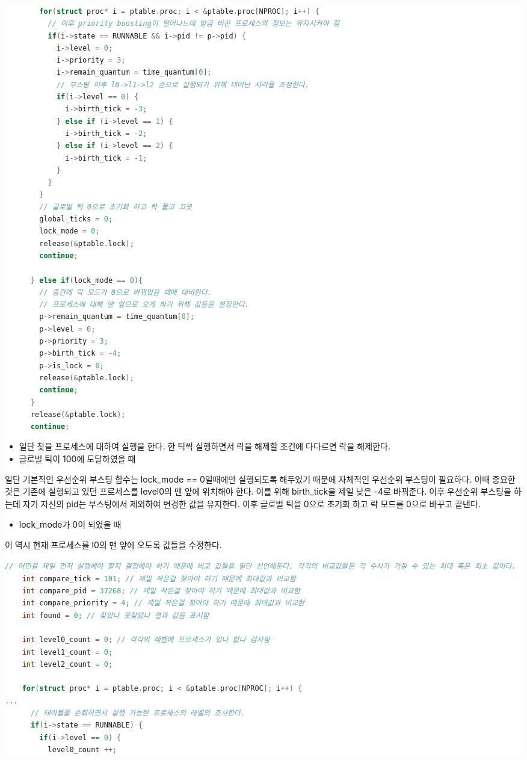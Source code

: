 ```c
        for(struct proc* i = ptable.proc; i < &ptable.proc[NPROC]; i++) {
          // 이후 priority boosting이 일어나느데 방금 바꾼 프로세스의 정보는 유지시켜야 함
          if(i->state == RUNNABLE && i->pid != p->pid) {
            i->level = 0;
            i->priority = 3;
            i->remain_quantum = time_quantum[0];
            // 부스팅 이후 l0->l1->l2 순으로 실행되기 위해 태어난 시각을 조정한다. 
            if(i->level == 0) {
              i->birth_tick = -3;
            } else if (i->level == 1) {
              i->birth_tick = -2;
            } else if (i->level == 2) {
              i->birth_tick = -1;
            }
          }
        }
        // 글로벌 틱 0으로 초기화 하고 락 풀고 끄읏
        global_ticks = 0;
        lock_mode = 0;
        release(&ptable.lock);
        continue;

      } else if(lock_mode == 0){
        // 중간에 락 모드가 0으로 바뀌었을 때에 대비한다.
        // 프로세스에 대해 맨 앞으로 오게 하기 위해 값들을 설정한다. 
        p->remain_quantum = time_quantum[0];
        p->level = 0;
        p->priority = 3;
        p->birth_tick = -4;
        p->is_lock = 0;
        release(&ptable.lock);
        continue;
      }
      release(&ptable.lock);
      continue;
```

- 일단 찾을 프로세스에 대하여 실행을 한다. 한 틱씩 실행하면서 락을 해제할 조건에 다다르면 락을 해제한다.
- 글로벌 틱이 100에 도달하였을 때

일단 기본적인 우선순위 부스팅 함수는 lock_mode == 0일때에만 실행되도록 해두었기 때문에 자체적인 우선순위 부스팅이 필요하다. 이때 중요한 것은 기존에 실행되고 있던 프로세스를 level0의 맨 앞에 위치해야 한다. 이를 위해 birth_tick을 제일 낮은 -4로 바꿔준다. 이후 우선순위 부스팅을 하는데 자기 자신의 pid는 부스팅에서 제외하여 변경한 값을 유지한다. 이후 글로벌 틱을 0으로 초기화 하고 락 모드를 0으로 바꾸고 끝낸다. 

- lock_mode가 0이 되었을 때

이 역시 현재 프로세스를 l0의 맨 앞에 오도록 값들을 수정한다. 

```c
// 어떤걸 제일 먼저 실행해야 할지 결정해야 하기 때문에 비교 값들을 일단 선언해둔다. 각각의 비교값들은 각 수치가 가질 수 있는 최대 혹은 최소 값이다. 
    int compare_tick = 101; // 제일 작은걸 찾아야 하기 때문에 최대값과 비교함
    int compare_pid = 37268; // 제일 작은걸 찾아야 하기 때문에 최대값과 비교함
    int compare_priority = 4; // 제일 작은걸 찾아야 하기 때문에 최대값과 비교함
    int found = 0; // 찾았나 못찾았나 결과 값을 표시함

    int level0_count = 0; // 각각의 레벨에 프로세스가 있나 없나 검사함
    int level1_count = 0;
    int level2_count = 0;

    for(struct proc* i = ptable.proc; i < &ptable.proc[NPROC]; i++) {
...
      // 테이블을 순회하면서 실행 가능한 프로세스의 레벨의 조사한다. 
      if(i->state == RUNNABLE) {
        if(i->level == 0) {
          level0_count ++;
```